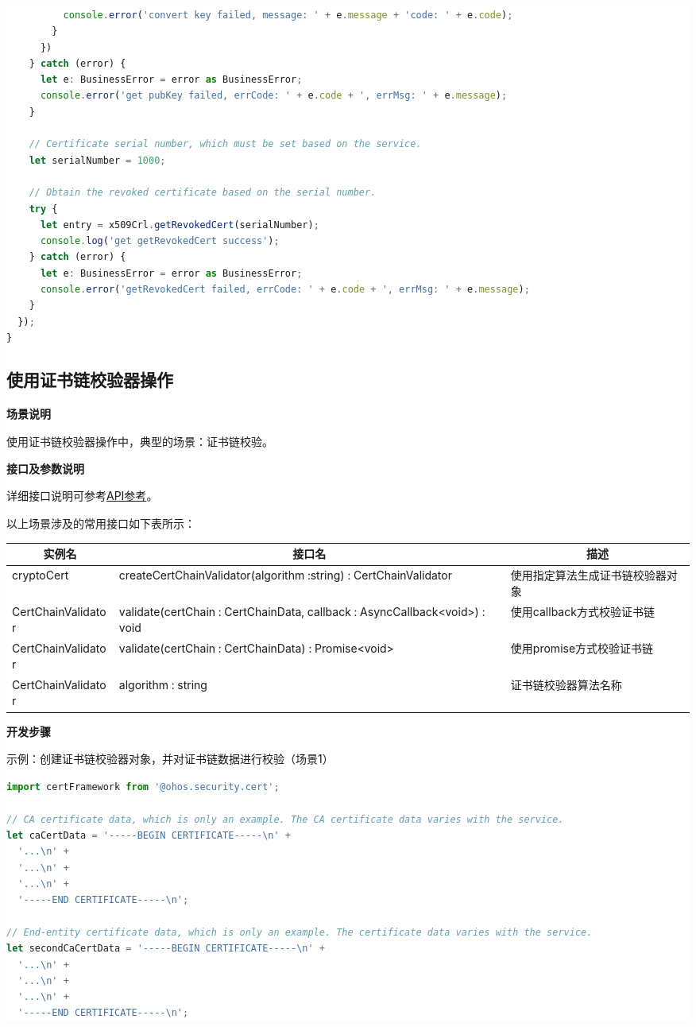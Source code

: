 ```ts
          console.error('convert key failed, message: ' + e.message + 'code: ' + e.code);
        }
      })
    } catch (error) {
      let e: BusinessError = error as BusinessError;
      console.error('get pubKey failed, errCode: ' + e.code + ', errMsg: ' + e.message);
    }

    // Certificate serial number, which must be set based on the service.
    let serialNumber = 1000;

    // Obtain the revoked certificate based on the serial number.
    try {
      let entry = x509Crl.getRevokedCert(serialNumber);
      console.log('get getRevokedCert success');
    } catch (error) {
      let e: BusinessError = error as BusinessError;
      console.error('getRevokedCert failed, errCode: ' + e.code + ', errMsg: ' + e.message);
    }
  });
}
```

## 使用证书链校验器操作

**场景说明**

使用证书链校验器操作中，典型的场景：证书链校验。

**接口及参数说明**

详细接口说明可参考[API参考](../reference/apis/js-apis-cert.md)。

以上场景涉及的常用接口如下表所示：

| 实例名             | 接口名                                                       | 描述                             |
| ------------------ | ------------------------------------------------------------ | -------------------------------- |
| cryptoCert | createCertChainValidator(algorithm :string) : CertChainValidator | 使用指定算法生成证书链校验器对象 |
| CertChainValidator | validate(certChain : CertChainData, callback : AsyncCallback\<void>) : void | 使用callback方式校验证书链   |
| CertChainValidator | validate(certChain : CertChainData) : Promise\<void>          | 使用promise方式校验证书链        |
| CertChainValidator | algorithm : string                                           | 证书链校验器算法名称             |

**开发步骤**

示例：创建证书链校验器对象，并对证书链数据进行校验（场景1）

```ts
import certFramework from '@ohos.security.cert';

// CA certificate data, which is only an example. The CA certificate data varies with the service.
let caCertData = '-----BEGIN CERTIFICATE-----\n' +
  '...\n' +
  '...\n' +
  '...\n' +
  '-----END CERTIFICATE-----\n';

// End-entity certificate data, which is only an example. The certificate data varies with the service.
let secondCaCertData = '-----BEGIN CERTIFICATE-----\n' +
  '...\n' +
  '...\n' +
  '...\n' +
  '-----END CERTIFICATE-----\n';

```